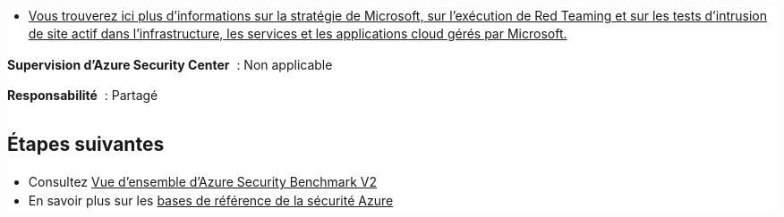 - [Vous trouverez ici plus d’informations sur la stratégie de Microsoft, sur l’exécution de Red Teaming et sur les tests d’intrusion de site actif dans l’infrastructure, les services et les applications cloud gérés par Microsoft.](https://gallery.technet.microsoft.com/Cloud-Red-Teaming-b837392e)

**Supervision d’Azure Security Center**  : Non applicable

**Responsabilité**  : Partagé

## <a name="next-steps"></a>Étapes suivantes

- Consultez [Vue d’ensemble d’Azure Security Benchmark V2](/azure/security/benchmarks/overview)
- En savoir plus sur les [bases de référence de la sécurité Azure](/azure/security/benchmarks/security-baselines-overview)
